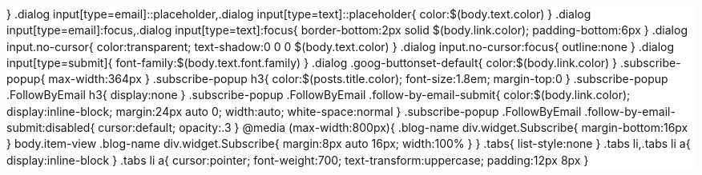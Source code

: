 }
.dialog input[type=email]::placeholder,.dialog input[type=text]::placeholder{
color:$(body.text.color)
}
.dialog input[type=email]:focus,.dialog input[type=text]:focus{
border-bottom:2px solid $(body.link.color);
padding-bottom:6px
}
.dialog input.no-cursor{
color:transparent;
text-shadow:0 0 0 $(body.text.color)
}
.dialog input.no-cursor:focus{
outline:none
}
.dialog input[type=submit]{
font-family:$(body.text.font.family)
}
.dialog .goog-buttonset-default{
color:$(body.link.color)
}
.subscribe-popup{
max-width:364px
}
.subscribe-popup h3{
color:$(posts.title.color);
font-size:1.8em;
margin-top:0
}
.subscribe-popup .FollowByEmail h3{
display:none
}
.subscribe-popup .FollowByEmail .follow-by-email-submit{
color:$(body.link.color);
display:inline-block;
margin:24px auto 0;
width:auto;
white-space:normal
}
.subscribe-popup .FollowByEmail .follow-by-email-submit:disabled{
cursor:default;
opacity:.3
}
@media (max-width:800px){
.blog-name div.widget.Subscribe{
margin-bottom:16px
}
body.item-view .blog-name div.widget.Subscribe{
margin:8px auto 16px;
width:100%
}
}
.tabs{
list-style:none
}
.tabs li,.tabs li a{
display:inline-block
}
.tabs li a{
cursor:pointer;
font-weight:700;
text-transform:uppercase;
padding:12px 8px
}